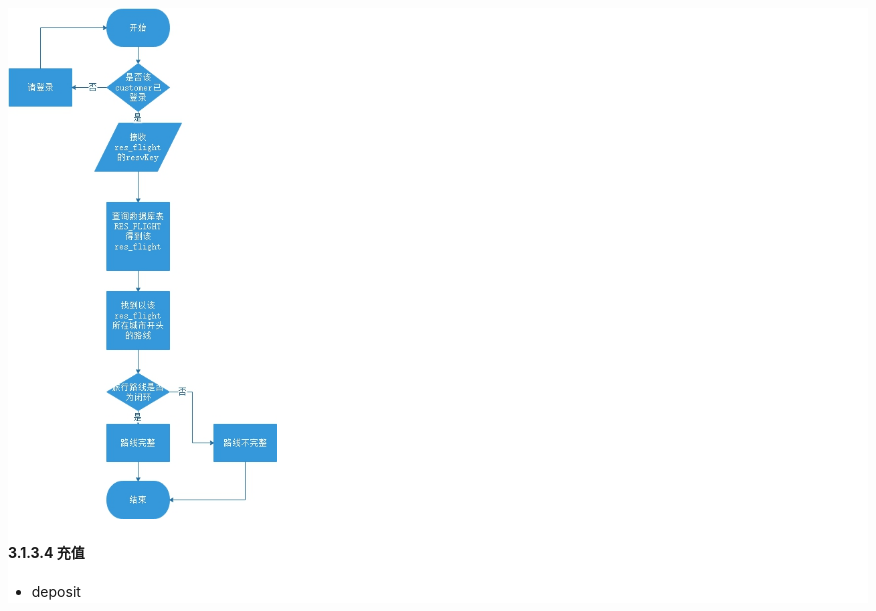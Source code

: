 <img src="数据库大作业实验报告.assets/show_lines.jpg" alt="show_lines" style="zoom: 67%;" />

#### 3.1.3.4 充值

* deposit
